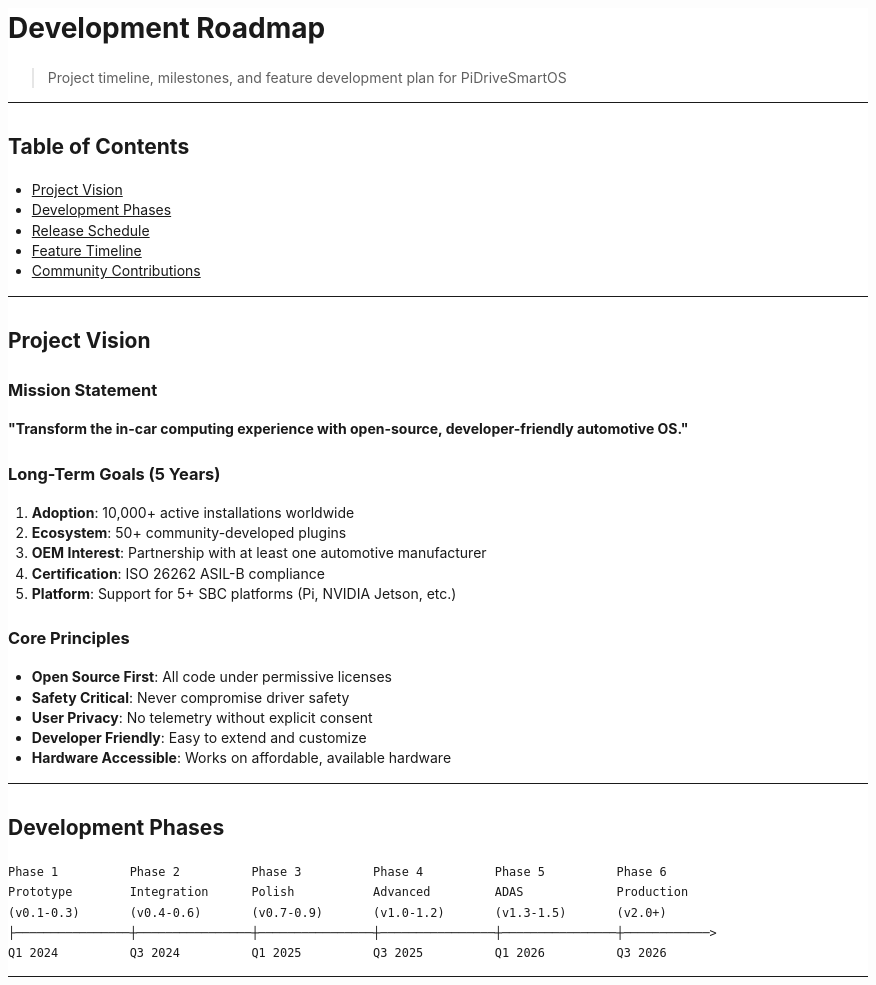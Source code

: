 # Development Roadmap

> Project timeline, milestones, and feature development plan for PiDriveSmartOS

---

## Table of Contents

- [Project Vision](#project-vision)
- [Development Phases](#development-phases)
- [Release Schedule](#release-schedule)
- [Feature Timeline](#feature-timeline)
- [Community Contributions](#community-contributions)

---

## Project Vision

### Mission Statement

**"Transform the in-car computing experience with open-source, developer-friendly automotive OS."**

### Long-Term Goals (5 Years)

1. **Adoption**: 10,000+ active installations worldwide
2. **Ecosystem**: 50+ community-developed plugins
3. **OEM Interest**: Partnership with at least one automotive manufacturer
4. **Certification**: ISO 26262 ASIL-B compliance
5. **Platform**: Support for 5+ SBC platforms (Pi, NVIDIA Jetson, etc.)

### Core Principles

- **Open Source First**: All code under permissive licenses
- **Safety Critical**: Never compromise driver safety
- **User Privacy**: No telemetry without explicit consent
- **Developer Friendly**: Easy to extend and customize
- **Hardware Accessible**: Works on affordable, available hardware

---

## Development Phases

```
Phase 1          Phase 2          Phase 3          Phase 4          Phase 5          Phase 6
Prototype        Integration      Polish           Advanced         ADAS             Production
(v0.1-0.3)       (v0.4-0.6)       (v0.7-0.9)       (v1.0-1.2)       (v1.3-1.5)       (v2.0+)
├────────────────┼────────────────┼────────────────┼────────────────┼────────────────┼────────────>
Q1 2024          Q3 2024          Q1 2025          Q3 2025          Q1 2026          Q3 2026
```

---
